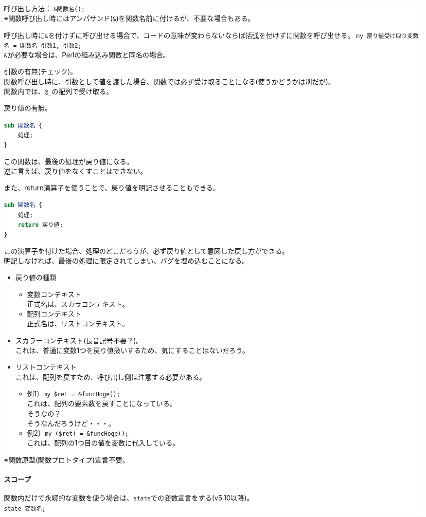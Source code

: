 呼び出し方法：
`&関数名();`  
※関数呼び出し時にはアンパサンド(`&`)を関数名前に付けるが、不要な場合もある。  

呼び出し時に`&`を付けずに呼び出せる場合で、コードの意味が変わらないならば括弧を付けずに関数を呼び出せる。
`my 戻り値受け取り変数名 = 関数名 引数1, 引数2;`  
`&`が必要な場合は、Perlの組み込み関数と同名の場合。  

引数の有無(チェック)。  
関数呼び出し時に、引数として値を渡した場合、関数では必ず受け取ることになる(使うかどうかは別だが)。  
関数内では、`@_`の配列で受け取る。  

戻り値の有無。
```Perl
sub 関数名 {
	処理;
}
```
この関数は、最後の処理が戻り値になる。  
逆に言えば、戻り値をなくすことはできない。  

また、return演算子を使うことで、戻り値を明記させることもできる。
```Perl
sub 関数名 {
	処理;
	return 戻り値;
}
```
この演算子を付けた場合、処理のどこだろうが、必ず戻り値として意図した戻し方ができる。  
明記しなければ、最後の処理に限定されてしまい、バグを埋め込むことになる。  

* 戻り値の種類  
  * 変数コンテキスト  
    正式名は、スカラコンテキスト。  
  * 配列コンテキスト  
    正式名は、リストコンテキスト。  

* スカラーコンテキスト(長音記号不要？)。  
  これは、普通に変数1つを戻り値扱いするため、気にすることはないだろう。  

* リストコンテキスト  
  これは、配列を戻すため、呼び出し側は注意する必要がある。  
  * 例1）`my $ret = &funcHoge();`  
  これは、配列の要素数を戻すことになっている。  
  そうなの？  
  そうなんだろうけど・・・。  
  * 例2）`my ($ret) = &funcHoge();`  
  これは、配列の1つ目の値を変数に代入している。  


※関数原型(関数プロトタイプ)宣言不要。  

<a name="subFunction2"></a>
#### スコープ
関数内だけで永続的な変数を使う場合は、`state`での変数宣言をする(v5.10以降)。  
`state 変数名;`  
